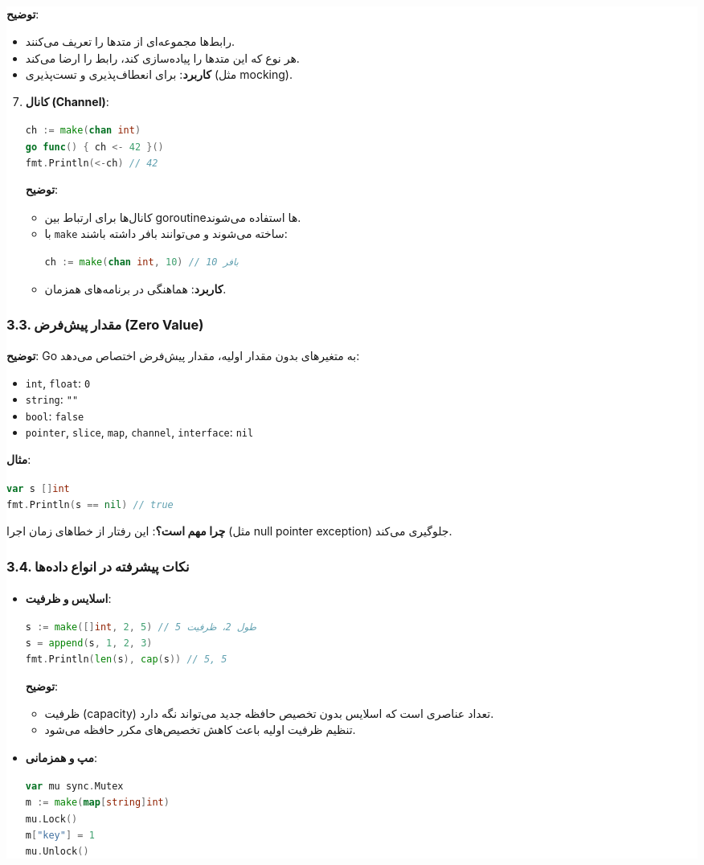    **توضیح**:
   - رابط‌ها مجموعه‌ای از متدها را تعریف می‌کنند.
   - هر نوع که این متدها را پیاده‌سازی کند، رابط را ارضا می‌کند.
   - **کاربرد**: برای انعطاف‌پذیری و تست‌پذیری (مثل mocking).

7. **کانال (Channel)**:
   ```go
   ch := make(chan int)
   go func() { ch <- 42 }()
   fmt.Println(<-ch) // 42
   ```

   **توضیح**:
   - کانال‌ها برای ارتباط بین goroutine‌ها استفاده می‌شوند.
   - با `make` ساخته می‌شوند و می‌توانند بافر داشته باشند:
     ```go
     ch := make(chan int, 10) // بافر 10
     ```
   - **کاربرد**: هماهنگی در برنامه‌های همزمان.

### 3.3. مقدار پیش‌فرض (Zero Value)
**توضیح**: Go به متغیرهای بدون مقدار اولیه، مقدار پیش‌فرض اختصاص می‌دهد:
- `int`, `float`: `0`
- `string`: `""`
- `bool`: `false`
- `pointer`, `slice`, `map`, `channel`, `interface`: `nil`

**مثال**:
```go
var s []int
fmt.Println(s == nil) // true
```

**چرا مهم است؟**: این رفتار از خطاهای زمان اجرا (مثل null pointer exception) جلوگیری می‌کند.

### 3.4. نکات پیشرفته در انواع داده‌ها
- **اسلایس و ظرفیت**:
  ```go
  s := make([]int, 2, 5) // طول 2، ظرفیت 5
  s = append(s, 1, 2, 3)
  fmt.Println(len(s), cap(s)) // 5, 5
  ```

  **توضیح**:
  - ظرفیت (capacity) تعداد عناصری است که اسلایس بدون تخصیص حافظه جدید می‌تواند نگه دارد.
  - تنظیم ظرفیت اولیه باعث کاهش تخصیص‌های مکرر حافظه می‌شود.

- **مپ و همزمانی**:
  ```go
  var mu sync.Mutex
  m := make(map[string]int)
  mu.Lock()
  m["key"] = 1
  mu.Unlock()
  ```

